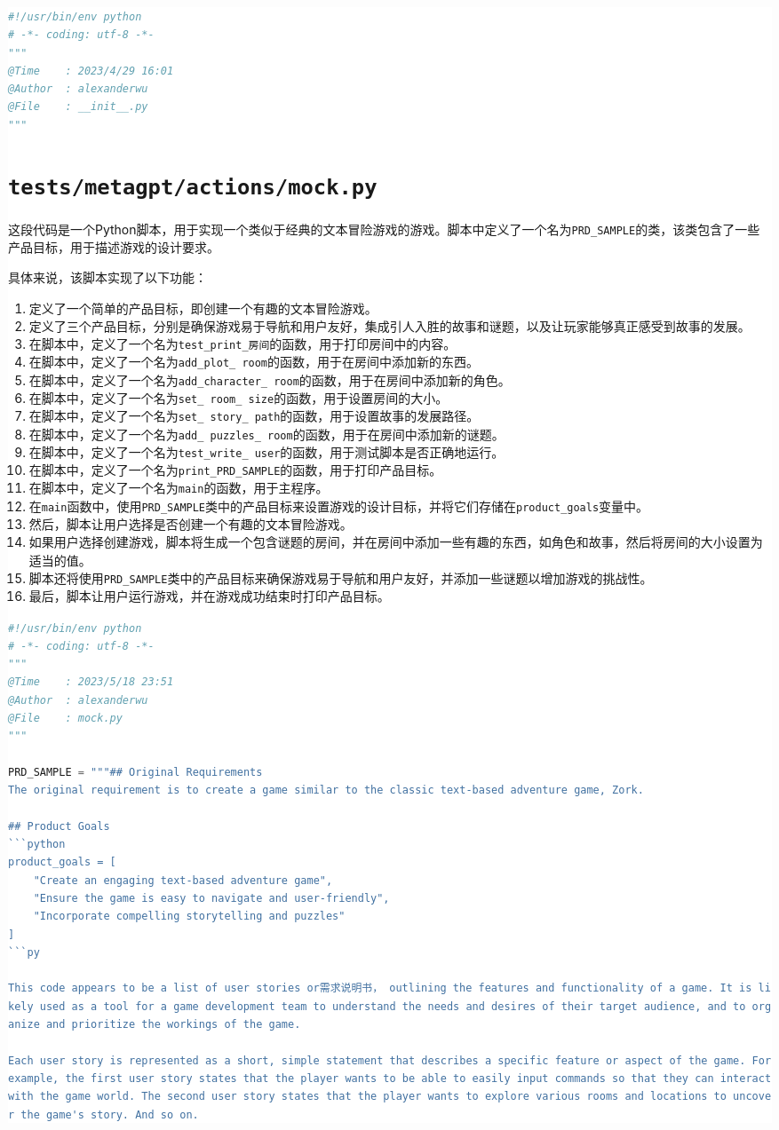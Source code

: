 
```py
#!/usr/bin/env python
# -*- coding: utf-8 -*-
"""
@Time    : 2023/4/29 16:01
@Author  : alexanderwu
@File    : __init__.py
"""

```

# `tests/metagpt/actions/mock.py`

这段代码是一个Python脚本，用于实现一个类似于经典的文本冒险游戏的游戏。脚本中定义了一个名为`PRD_SAMPLE`的类，该类包含了一些产品目标，用于描述游戏的设计要求。

具体来说，该脚本实现了以下功能：

1. 定义了一个简单的产品目标，即创建一个有趣的文本冒险游戏。
2. 定义了三个产品目标，分别是确保游戏易于导航和用户友好，集成引人入胜的故事和谜题，以及让玩家能够真正感受到故事的发展。
3. 在脚本中，定义了一个名为`test_print_房间`的函数，用于打印房间中的内容。
4. 在脚本中，定义了一个名为`add_plot_ room`的函数，用于在房间中添加新的东西。
5. 在脚本中，定义了一个名为`add_character_ room`的函数，用于在房间中添加新的角色。
6. 在脚本中，定义了一个名为`set_ room_ size`的函数，用于设置房间的大小。
7. 在脚本中，定义了一个名为`set_ story_ path`的函数，用于设置故事的发展路径。
8. 在脚本中，定义了一个名为`add_ puzzles_ room`的函数，用于在房间中添加新的谜题。
9. 在脚本中，定义了一个名为`test_write_ user`的函数，用于测试脚本是否正确地运行。
10. 在脚本中，定义了一个名为`print_PRD_SAMPLE`的函数，用于打印产品目标。
11. 在脚本中，定义了一个名为`main`的函数，用于主程序。
12. 在`main`函数中，使用`PRD_SAMPLE`类中的产品目标来设置游戏的设计目标，并将它们存储在`product_goals`变量中。
13. 然后，脚本让用户选择是否创建一个有趣的文本冒险游戏。
14. 如果用户选择创建游戏，脚本将生成一个包含谜题的房间，并在房间中添加一些有趣的东西，如角色和故事，然后将房间的大小设置为适当的值。
15. 脚本还将使用`PRD_SAMPLE`类中的产品目标来确保游戏易于导航和用户友好，并添加一些谜题以增加游戏的挑战性。
16. 最后，脚本让用户运行游戏，并在游戏成功结束时打印产品目标。


```py
#!/usr/bin/env python
# -*- coding: utf-8 -*-
"""
@Time    : 2023/5/18 23:51
@Author  : alexanderwu
@File    : mock.py
"""

PRD_SAMPLE = """## Original Requirements
The original requirement is to create a game similar to the classic text-based adventure game, Zork.

## Product Goals
```python
product_goals = [
    "Create an engaging text-based adventure game",
    "Ensure the game is easy to navigate and user-friendly",
    "Incorporate compelling storytelling and puzzles"
]
```py

This code appears to be a list of user stories or需求说明书， outlining the features and functionality of a game. It is likely used as a tool for a game development team to understand the needs and desires of their target audience, and to organize and prioritize the workings of the game. 

Each user story is represented as a short, simple statement that describes a specific feature or aspect of the game. For example, the first user story states that the player wants to be able to easily input commands so that they can interact with the game world. The second user story states that the player wants to explore various rooms and locations to uncover the game's story. And so on. 
```